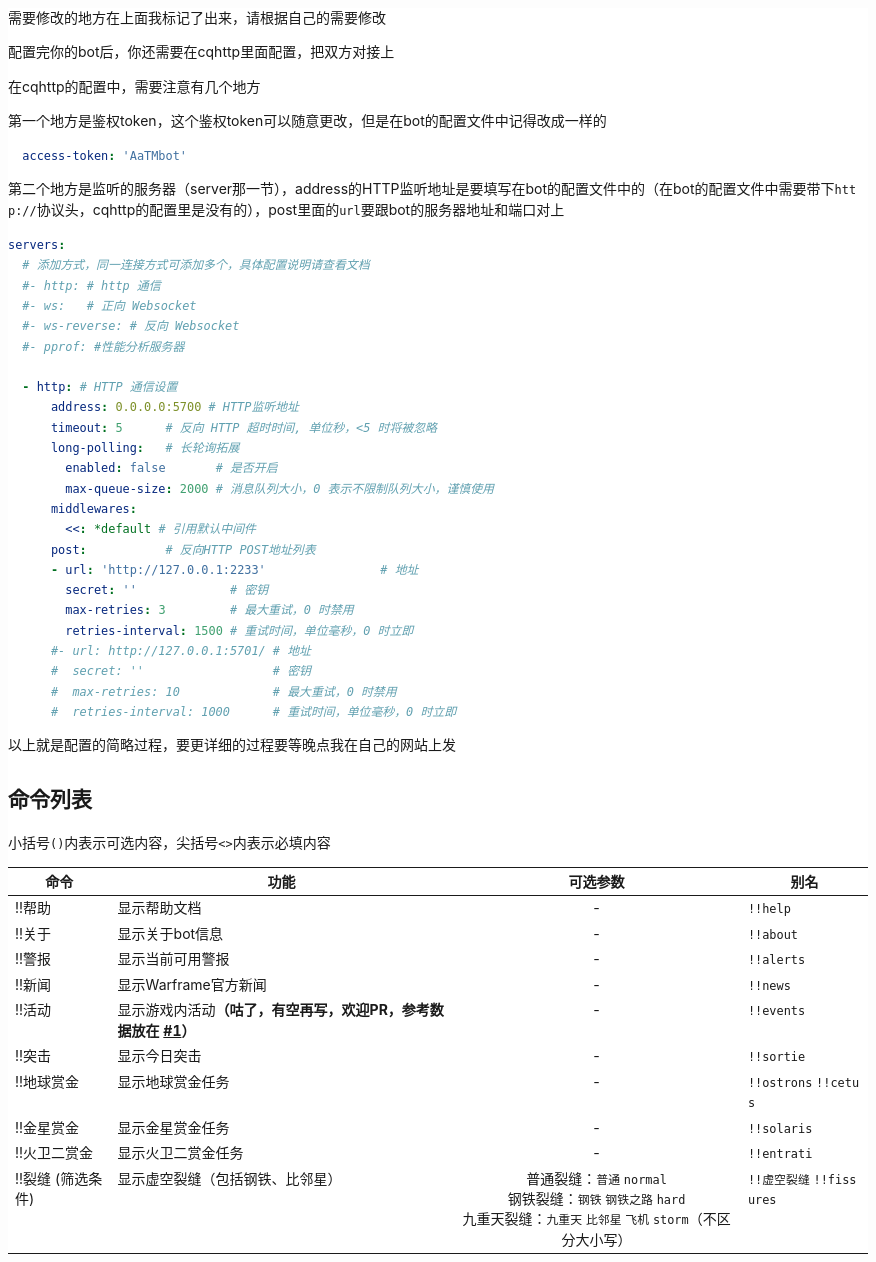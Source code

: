 需要修改的地方在上面我标记了出来，请根据自己的需要修改

配置完你的bot后，你还需要在cqhttp里面配置，把双方对接上

在cqhttp的配置中，需要注意有几个地方

第一个地方是鉴权token，这个鉴权token可以随意更改，但是在bot的配置文件中记得改成一样的

```yaml
  access-token: 'AaTMbot'
```

第二个地方是监听的服务器（server那一节），address的HTTP监听地址是要填写在bot的配置文件中的（在bot的配置文件中需要带下`http://`协议头，cqhttp的配置里是没有的），post里面的`url`要跟bot的服务器地址和端口对上

```yaml
servers:
  # 添加方式，同一连接方式可添加多个，具体配置说明请查看文档
  #- http: # http 通信
  #- ws:   # 正向 Websocket
  #- ws-reverse: # 反向 Websocket
  #- pprof: #性能分析服务器

  - http: # HTTP 通信设置
      address: 0.0.0.0:5700 # HTTP监听地址
      timeout: 5      # 反向 HTTP 超时时间, 单位秒，<5 时将被忽略
      long-polling:   # 长轮询拓展
        enabled: false       # 是否开启
        max-queue-size: 2000 # 消息队列大小，0 表示不限制队列大小，谨慎使用
      middlewares:
        <<: *default # 引用默认中间件
      post:           # 反向HTTP POST地址列表
      - url: 'http://127.0.0.1:2233'                # 地址
        secret: ''             # 密钥
        max-retries: 3         # 最大重试，0 时禁用
        retries-interval: 1500 # 重试时间，单位毫秒，0 时立即
      #- url: http://127.0.0.1:5701/ # 地址
      #  secret: ''                  # 密钥
      #  max-retries: 10             # 最大重试，0 时禁用
      #  retries-interval: 1000      # 重试时间，单位毫秒，0 时立即

```

以上就是配置的简略过程，要更详细的过程要等晚点我在自己的网站上发

## 命令列表

小括号`()`内表示可选内容，尖括号`<>`内表示必填内容

| 命令             | 功能                                                         | 可选参数                                                     | 别名                                       |
| ---------------- | ------------------------------------------------------------ | :----------------------------------------: | ------------------------------------------ |
| !!帮助            | 显示帮助文档                                                 | -                                                | `!!help`                                    |
| !!关于            | 显示关于bot信息                                              | -                                             | `!!about`                                   |
| !!警报            | 显示当前可用警报                                             | -                                            | `!!alerts`                                  |
| !!新闻            | 显示Warframe官方新闻                                         | -                                        | `!!news`                                    |
| !!活动            | 显示游戏内活动<b>（咕了，有空再写，欢迎PR，参考数据放在 [#1](https://github.com/GamerNoTitle/AaTMbot/issues/1)）</b> | -                                              | `!!events`                                  |
| !!突击            | 显示今日突击                                                 | -                                                | `!!sortie`                                  |
| !!地球赏金        | 显示地球赏金任务                                             | -                                            | `!!ostrons` `!!cetus`                        |
| !!金星赏金        | 显示金星赏金任务                                             | -                                            | `!!solaris`                                 |
| !!火卫二赏金      | 显示火卫二赏金任务                                           | -                                          | `!!entrati`                                 |
| !!裂缝 (筛选条件)    | 显示虚空裂缝（包括钢铁、比邻星）                             | 普通裂缝：`普通`  `normal`<br />钢铁裂缝：`钢铁` `钢铁之路` `hard`<br />九重天裂缝：`九重天` `比邻星` `飞机` `storm`（不区分大小写） | `!!虚空裂缝` `!!fissures`                    |